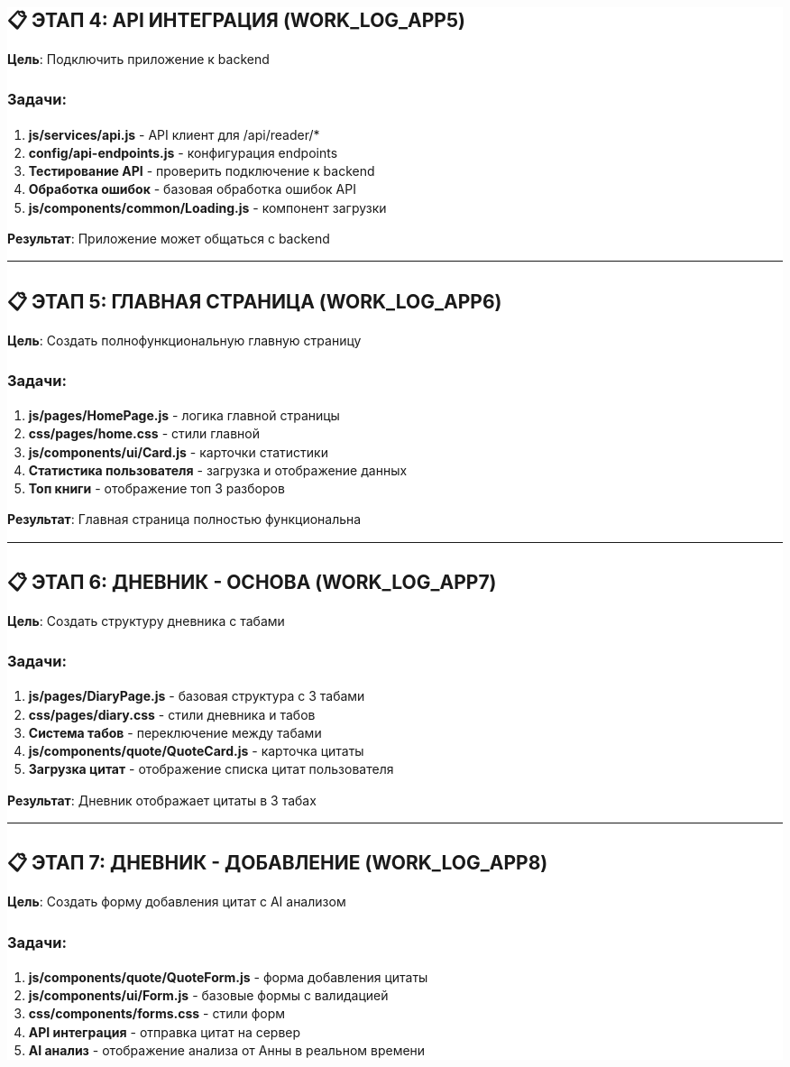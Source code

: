 ## 📋 ЭТАП 4: API ИНТЕГРАЦИЯ (WORK_LOG_APP5)
**Цель**: Подключить приложение к backend

### Задачи:
1. **js/services/api.js** - API клиент для /api/reader/*
2. **config/api-endpoints.js** - конфигурация endpoints
3. **Тестирование API** - проверить подключение к backend
4. **Обработка ошибок** - базовая обработка ошибок API
5. **js/components/common/Loading.js** - компонент загрузки

**Результат**: Приложение может общаться с backend

---

## 📋 ЭТАП 5: ГЛАВНАЯ СТРАНИЦА (WORK_LOG_APP6)
**Цель**: Создать полнофункциональную главную страницу

### Задачи:
1. **js/pages/HomePage.js** - логика главной страницы
2. **css/pages/home.css** - стили главной
3. **js/components/ui/Card.js** - карточки статистики
4. **Статистика пользователя** - загрузка и отображение данных
5. **Топ книги** - отображение топ 3 разборов

**Результат**: Главная страница полностью функциональна

---

## 📋 ЭТАП 6: ДНЕВНИК - ОСНОВА (WORK_LOG_APP7)
**Цель**: Создать структуру дневника с табами

### Задачи:
1. **js/pages/DiaryPage.js** - базовая структура с 3 табами
2. **css/pages/diary.css** - стили дневника и табов
3. **Система табов** - переключение между табами
4. **js/components/quote/QuoteCard.js** - карточка цитаты
5. **Загрузка цитат** - отображение списка цитат пользователя

**Результат**: Дневник отображает цитаты в 3 табах

---

## 📋 ЭТАП 7: ДНЕВНИК - ДОБАВЛЕНИЕ (WORK_LOG_APP8)
**Цель**: Создать форму добавления цитат с AI анализом

### Задачи:
1. **js/components/quote/QuoteForm.js** - форма добавления цитаты
2. **js/components/ui/Form.js** - базовые формы с валидацией
3. **css/components/forms.css** - стили форм
4. **API интеграция** - отправка цитат на сервер
5. **AI анализ** - отображение анализа от Анны в реальном времени
